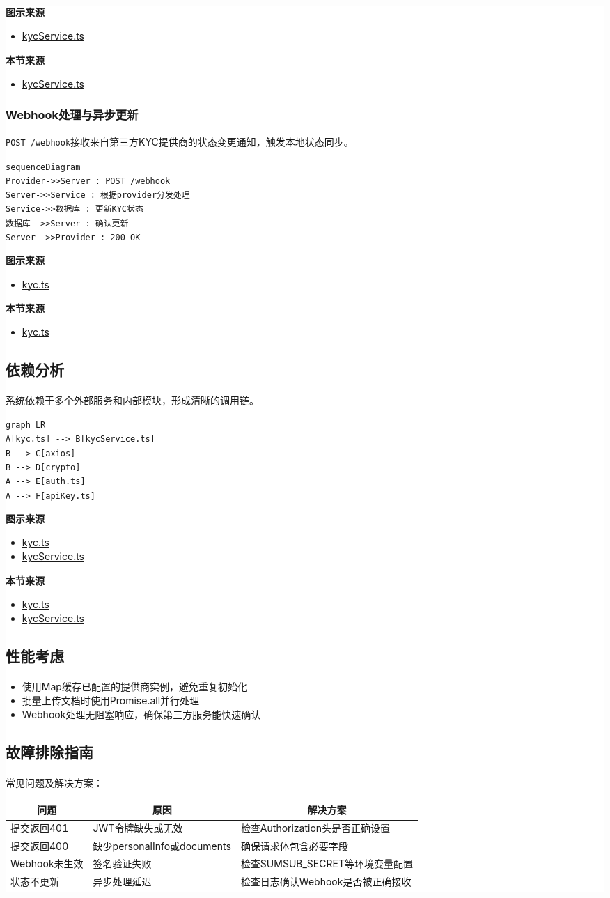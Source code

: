 **图示来源**  
- [kycService.ts](file://backend/src/services/kycService.ts#L10-L15)

**本节来源**  
- [kycService.ts](file://backend/src/services/kycService.ts#L10-L15)

### Webhook处理与异步更新
`POST /webhook`接收来自第三方KYC提供商的状态变更通知，触发本地状态同步。

```mermaid
sequenceDiagram
Provider->>Server : POST /webhook
Server->>Service : 根据provider分发处理
Service->>数据库 : 更新KYC状态
数据库-->>Server : 确认更新
Server-->>Provider : 200 OK
```

**图示来源**  
- [kyc.ts](file://backend/src/routes/kyc.ts#L185-L205)

**本节来源**  
- [kyc.ts](file://backend/src/routes/kyc.ts#L185-L205)

## 依赖分析
系统依赖于多个外部服务和内部模块，形成清晰的调用链。

```mermaid
graph LR
A[kyc.ts] --> B[kycService.ts]
B --> C[axios]
B --> D[crypto]
A --> E[auth.ts]
A --> F[apiKey.ts]
```

**图示来源**  
- [kyc.ts](file://backend/src/routes/kyc.ts)
- [kycService.ts](file://backend/src/services/kycService.ts)

**本节来源**  
- [kyc.ts](file://backend/src/routes/kyc.ts)
- [kycService.ts](file://backend/src/services/kycService.ts)

## 性能考虑
- 使用Map缓存已配置的提供商实例，避免重复初始化
- 批量上传文档时使用Promise.all并行处理
- Webhook处理无阻塞响应，确保第三方服务能快速确认

## 故障排除指南
常见问题及解决方案：

| 问题 | 原因 | 解决方案 |
|------|------|----------|
| 提交返回401 | JWT令牌缺失或无效 | 检查Authorization头是否正确设置 |
| 提交返回400 | 缺少personalInfo或documents | 确保请求体包含必要字段 |
| Webhook未生效 | 签名验证失败 | 检查SUMSUB_SECRET等环境变量配置 |
| 状态不更新 | 异步处理延迟 | 检查日志确认Webhook是否被正确接收 |
